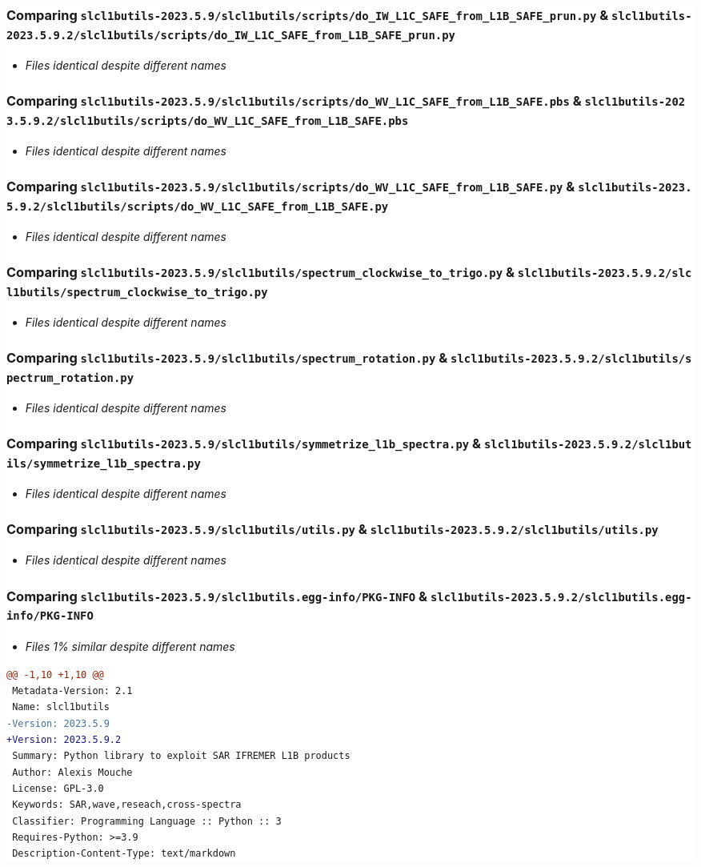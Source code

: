 ### Comparing `slcl1butils-2023.5.9/slcl1butils/scripts/do_IW_L1C_SAFE_from_L1B_SAFE_prun.py` & `slcl1butils-2023.5.9.2/slcl1butils/scripts/do_IW_L1C_SAFE_from_L1B_SAFE_prun.py`

 * *Files identical despite different names*

### Comparing `slcl1butils-2023.5.9/slcl1butils/scripts/do_WV_L1C_SAFE_from_L1B_SAFE.pbs` & `slcl1butils-2023.5.9.2/slcl1butils/scripts/do_WV_L1C_SAFE_from_L1B_SAFE.pbs`

 * *Files identical despite different names*

### Comparing `slcl1butils-2023.5.9/slcl1butils/scripts/do_WV_L1C_SAFE_from_L1B_SAFE.py` & `slcl1butils-2023.5.9.2/slcl1butils/scripts/do_WV_L1C_SAFE_from_L1B_SAFE.py`

 * *Files identical despite different names*

### Comparing `slcl1butils-2023.5.9/slcl1butils/spectrum_clockwise_to_trigo.py` & `slcl1butils-2023.5.9.2/slcl1butils/spectrum_clockwise_to_trigo.py`

 * *Files identical despite different names*

### Comparing `slcl1butils-2023.5.9/slcl1butils/spectrum_rotation.py` & `slcl1butils-2023.5.9.2/slcl1butils/spectrum_rotation.py`

 * *Files identical despite different names*

### Comparing `slcl1butils-2023.5.9/slcl1butils/symmetrize_l1b_spectra.py` & `slcl1butils-2023.5.9.2/slcl1butils/symmetrize_l1b_spectra.py`

 * *Files identical despite different names*

### Comparing `slcl1butils-2023.5.9/slcl1butils/utils.py` & `slcl1butils-2023.5.9.2/slcl1butils/utils.py`

 * *Files identical despite different names*

### Comparing `slcl1butils-2023.5.9/slcl1butils.egg-info/PKG-INFO` & `slcl1butils-2023.5.9.2/slcl1butils.egg-info/PKG-INFO`

 * *Files 1% similar despite different names*

```diff
@@ -1,10 +1,10 @@
 Metadata-Version: 2.1
 Name: slcl1butils
-Version: 2023.5.9
+Version: 2023.5.9.2
 Summary: Python library to exploit SAR IFREMER L1B products
 Author: Alexis Mouche
 License: GPL-3.0
 Keywords: SAR,wave,reseach,cross-spectra
 Classifier: Programming Language :: Python :: 3
 Requires-Python: >=3.9
 Description-Content-Type: text/markdown
```
